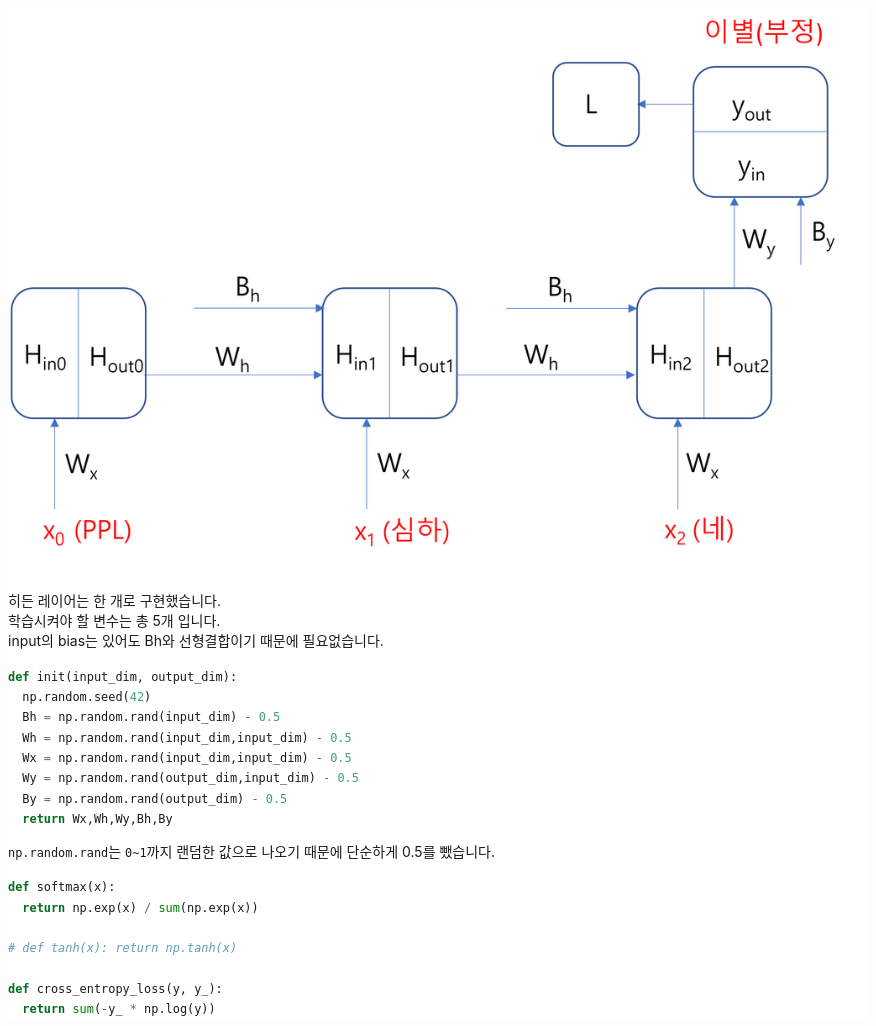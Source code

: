 ![자연어처리흐름](/assets/img/인공지능/자연어처리흐름.png)  

히든 레이어는 한 개로 구현했습니다.  
학습시켜야 할 변수는 총 5개 입니다.  
input의 bias는 있어도 Bh와 선형결합이기 때문에 필요없습니다.  

```python
def init(input_dim, output_dim):
  np.random.seed(42)
  Bh = np.random.rand(input_dim) - 0.5
  Wh = np.random.rand(input_dim,input_dim) - 0.5
  Wx = np.random.rand(input_dim,input_dim) - 0.5
  Wy = np.random.rand(output_dim,input_dim) - 0.5
  By = np.random.rand(output_dim) - 0.5
  return Wx,Wh,Wy,Bh,By
```  
`np.random.rand`는 `0~1`까지 랜덤한 값으로 나오기 때문에 단순하게 0.5를 뺐습니다.  

```python
def softmax(x):
  return np.exp(x) / sum(np.exp(x))

# def tanh(x): return np.tanh(x)

def cross_entropy_loss(y, y_):
  return sum(-y_ * np.log(y))
```
